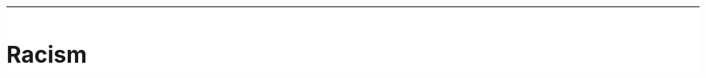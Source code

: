 <script>
  function toggleTOC(event, link) {
    event.preventDefault();
    const parentItem = link.parentElement;
    parentItem.classList.toggle('expanded');
  }
</script>


---
# Racism
<style>
/* General Container Styling */
.tabular-card-container {
  display: flex;
  flex-wrap: wrap;
  gap: 15px;
  margin: 20px auto;
  justify-content: center;
  max-width: 1200px;
  color: white;
  align-items: flex-start; /* Ensures independent heights for cards */
}

/* Parent Card Styling */
.tabular-card {
  background: linear-gradient(145deg, #2d2d2d, #1a1a1a);
  border-left: 6px solid;
  padding: 15px;
  border-radius: 12px;
  width: 30%; /* Cards remain side-by-side */
  box-shadow: 0 6px 12px rgba(0, 0, 0, 0.3);
  display: flex;
  flex-direction: column;
  justify-content: space-between;
  transition: transform 0.3s ease, box-shadow 0.3s ease;
}

.tabular-card:hover {
  transform: scale(1.05);
  box-shadow: 0 10px 20px rgba(0, 0, 0, 0.5);
}

.low-severity {
  border-color: #4caf50;
}

.moderate-severity {
  border-color: #fbc02d;
}

.high-severity {
  border-color: #d32f2f;
}
